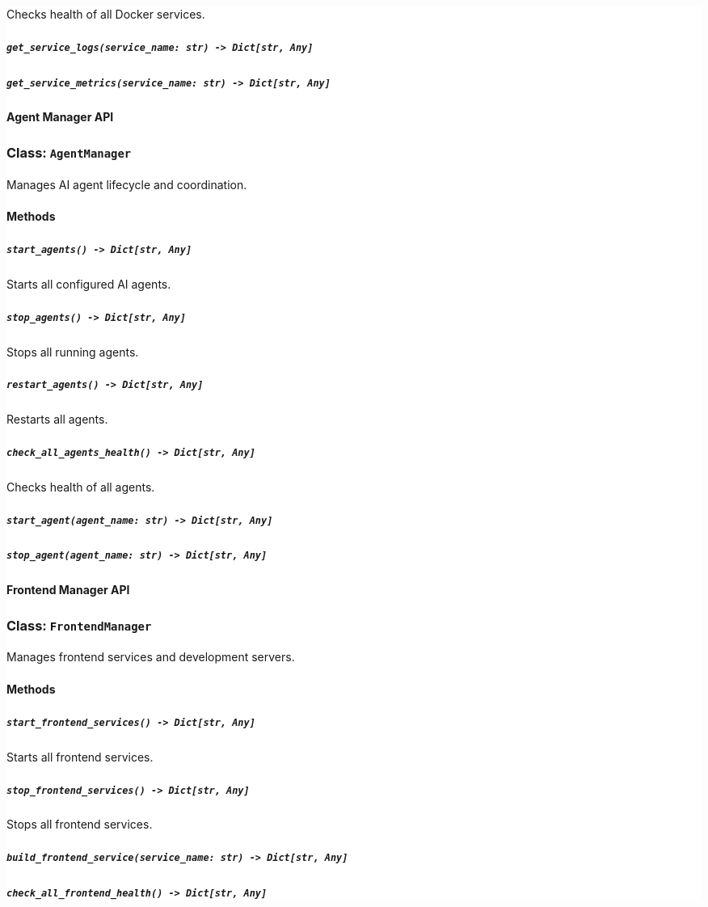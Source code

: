 Checks health of all Docker services.

##### `get_service_logs(service_name: str) -> Dict[str, Any]`

##### `get_service_metrics(service_name: str) -> Dict[str, Any]`

#### Agent Manager API

### Class: `AgentManager`

Manages AI agent lifecycle and coordination.

#### Methods

##### `start_agents() -> Dict[str, Any]`

Starts all configured AI agents.

##### `stop_agents() -> Dict[str, Any]`

Stops all running agents.

##### `restart_agents() -> Dict[str, Any]`

Restarts all agents.

##### `check_all_agents_health() -> Dict[str, Any]`

Checks health of all agents.

##### `start_agent(agent_name: str) -> Dict[str, Any]`

##### `stop_agent(agent_name: str) -> Dict[str, Any]`

#### Frontend Manager API

### Class: `FrontendManager`

Manages frontend services and development servers.

#### Methods

##### `start_frontend_services() -> Dict[str, Any]`

Starts all frontend services.

##### `stop_frontend_services() -> Dict[str, Any]`

Stops all frontend services.

##### `build_frontend_service(service_name: str) -> Dict[str, Any]`

##### `check_all_frontend_health() -> Dict[str, Any]`
